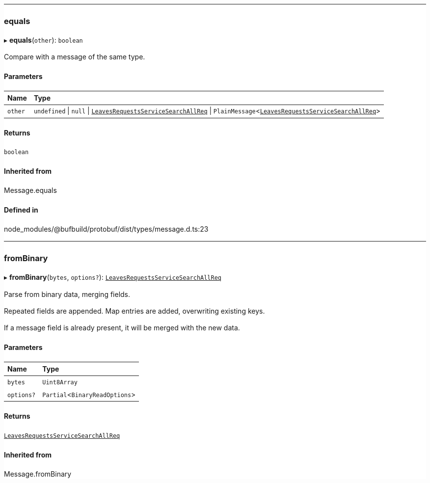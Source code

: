 ___

### equals

▸ **equals**(`other`): `boolean`

Compare with a message of the same type.

#### Parameters

| Name | Type |
| :------ | :------ |
| `other` | `undefined` \| ``null`` \| [`LeavesRequestsServiceSearchAllReq`](LeavesRequestsServiceSearchAllReq.md) \| `PlainMessage`<[`LeavesRequestsServiceSearchAllReq`](LeavesRequestsServiceSearchAllReq.md)\> |

#### Returns

`boolean`

#### Inherited from

Message.equals

#### Defined in

node_modules/@bufbuild/protobuf/dist/types/message.d.ts:23

___

### fromBinary

▸ **fromBinary**(`bytes`, `options?`): [`LeavesRequestsServiceSearchAllReq`](LeavesRequestsServiceSearchAllReq.md)

Parse from binary data, merging fields.

Repeated fields are appended. Map entries are added, overwriting
existing keys.

If a message field is already present, it will be merged with the
new data.

#### Parameters

| Name | Type |
| :------ | :------ |
| `bytes` | `Uint8Array` |
| `options?` | `Partial`<`BinaryReadOptions`\> |

#### Returns

[`LeavesRequestsServiceSearchAllReq`](LeavesRequestsServiceSearchAllReq.md)

#### Inherited from

Message.fromBinary
